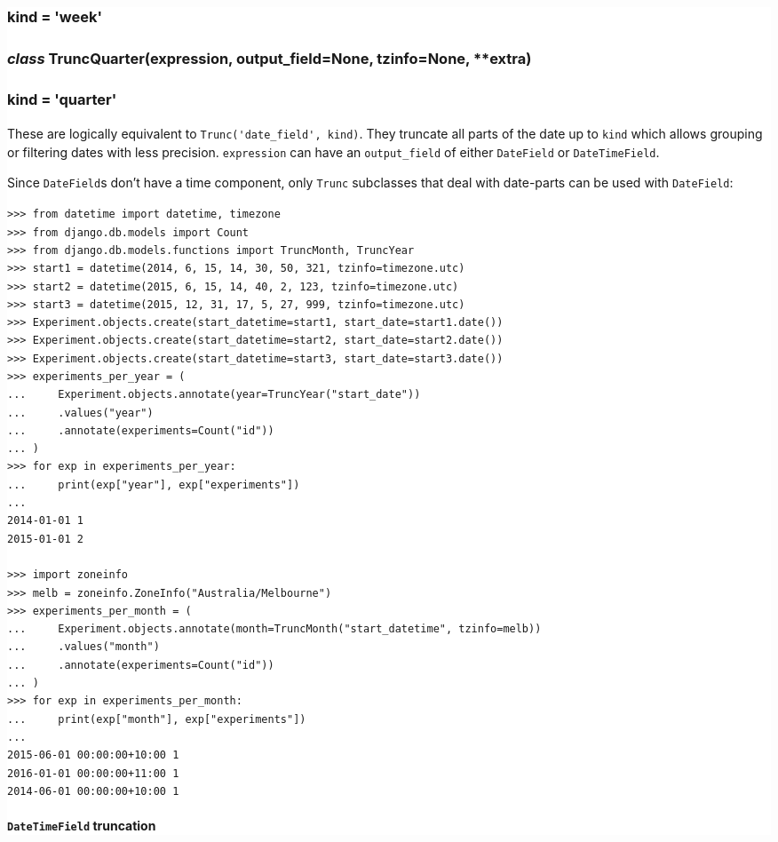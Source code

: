 ### kind = 'week'

### *class* TruncQuarter(expression, output_field=None, tzinfo=None, \*\*extra)

### kind = 'quarter'

These are logically equivalent to `Trunc('date_field', kind)`. They truncate
all parts of the date up to `kind` which allows grouping or filtering dates
with less precision. `expression` can have an `output_field` of either
`DateField` or `DateTimeField`.

Since `DateField`s don’t have a time component, only `Trunc` subclasses
that deal with date-parts can be used with `DateField`:

```pycon
>>> from datetime import datetime, timezone
>>> from django.db.models import Count
>>> from django.db.models.functions import TruncMonth, TruncYear
>>> start1 = datetime(2014, 6, 15, 14, 30, 50, 321, tzinfo=timezone.utc)
>>> start2 = datetime(2015, 6, 15, 14, 40, 2, 123, tzinfo=timezone.utc)
>>> start3 = datetime(2015, 12, 31, 17, 5, 27, 999, tzinfo=timezone.utc)
>>> Experiment.objects.create(start_datetime=start1, start_date=start1.date())
>>> Experiment.objects.create(start_datetime=start2, start_date=start2.date())
>>> Experiment.objects.create(start_datetime=start3, start_date=start3.date())
>>> experiments_per_year = (
...     Experiment.objects.annotate(year=TruncYear("start_date"))
...     .values("year")
...     .annotate(experiments=Count("id"))
... )
>>> for exp in experiments_per_year:
...     print(exp["year"], exp["experiments"])
...
2014-01-01 1
2015-01-01 2

>>> import zoneinfo
>>> melb = zoneinfo.ZoneInfo("Australia/Melbourne")
>>> experiments_per_month = (
...     Experiment.objects.annotate(month=TruncMonth("start_datetime", tzinfo=melb))
...     .values("month")
...     .annotate(experiments=Count("id"))
... )
>>> for exp in experiments_per_month:
...     print(exp["month"], exp["experiments"])
...
2015-06-01 00:00:00+10:00 1
2016-01-01 00:00:00+11:00 1
2014-06-01 00:00:00+10:00 1
```

#### `DateTimeField` truncation
